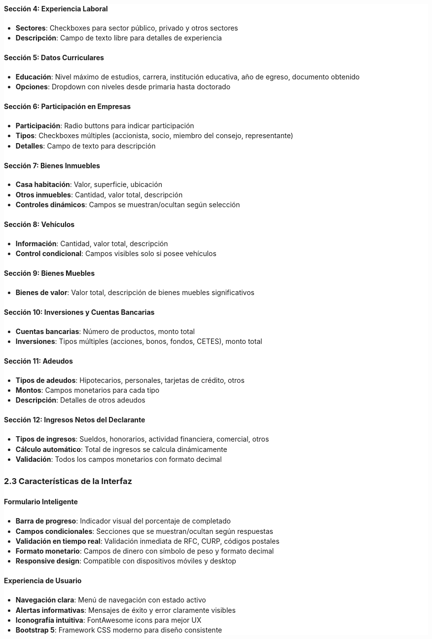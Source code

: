 #### Sección 4: Experiencia Laboral
- **Sectores**: Checkboxes para sector público, privado y otros sectores
- **Descripción**: Campo de texto libre para detalles de experiencia

#### Sección 5: Datos Curriculares
- **Educación**: Nivel máximo de estudios, carrera, institución educativa, año de egreso, documento obtenido
- **Opciones**: Dropdown con niveles desde primaria hasta doctorado

#### Sección 6: Participación en Empresas
- **Participación**: Radio buttons para indicar participación
- **Tipos**: Checkboxes múltiples (accionista, socio, miembro del consejo, representante)
- **Detalles**: Campo de texto para descripción

#### Sección 7: Bienes Inmuebles
- **Casa habitación**: Valor, superficie, ubicación
- **Otros inmuebles**: Cantidad, valor total, descripción
- **Controles dinámicos**: Campos se muestran/ocultan según selección

#### Sección 8: Vehículos
- **Información**: Cantidad, valor total, descripción
- **Control condicional**: Campos visibles solo si posee vehículos

#### Sección 9: Bienes Muebles
- **Bienes de valor**: Valor total, descripción de bienes muebles significativos

#### Sección 10: Inversiones y Cuentas Bancarias
- **Cuentas bancarias**: Número de productos, monto total
- **Inversiones**: Tipos múltiples (acciones, bonos, fondos, CETES), monto total

#### Sección 11: Adeudos
- **Tipos de adeudos**: Hipotecarios, personales, tarjetas de crédito, otros
- **Montos**: Campos monetarios para cada tipo
- **Descripción**: Detalles de otros adeudos

#### Sección 12: Ingresos Netos del Declarante
- **Tipos de ingresos**: Sueldos, honorarios, actividad financiera, comercial, otros
- **Cálculo automático**: Total de ingresos se calcula dinámicamente
- **Validación**: Todos los campos monetarios con formato decimal

### 2.3 Características de la Interfaz

#### Formulario Inteligente
- **Barra de progreso**: Indicador visual del porcentaje de completado
- **Campos condicionales**: Secciones que se muestran/ocultan según respuestas
- **Validación en tiempo real**: Validación inmediata de RFC, CURP, códigos postales
- **Formato monetario**: Campos de dinero con símbolo de peso y formato decimal
- **Responsive design**: Compatible con dispositivos móviles y desktop

#### Experiencia de Usuario
- **Navegación clara**: Menú de navegación con estado activo
- **Alertas informativas**: Mensajes de éxito y error claramente visibles
- **Iconografía intuitiva**: FontAwesome icons para mejor UX
- **Bootstrap 5**: Framework CSS moderno para diseño consistente
